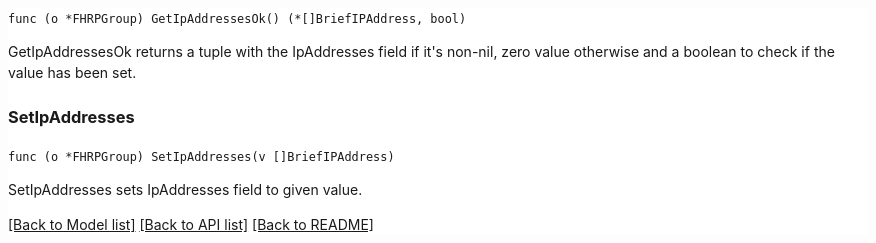 `func (o *FHRPGroup) GetIpAddressesOk() (*[]BriefIPAddress, bool)`

GetIpAddressesOk returns a tuple with the IpAddresses field if it's non-nil, zero value otherwise
and a boolean to check if the value has been set.

### SetIpAddresses

`func (o *FHRPGroup) SetIpAddresses(v []BriefIPAddress)`

SetIpAddresses sets IpAddresses field to given value.



[[Back to Model list]](../README.md#documentation-for-models) [[Back to API list]](../README.md#documentation-for-api-endpoints) [[Back to README]](../README.md)


